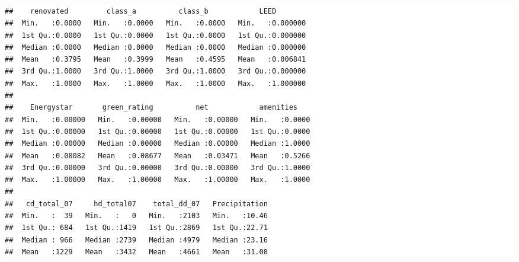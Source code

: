     ##    renovated         class_a          class_b            LEED         
    ##  Min.   :0.0000   Min.   :0.0000   Min.   :0.0000   Min.   :0.000000  
    ##  1st Qu.:0.0000   1st Qu.:0.0000   1st Qu.:0.0000   1st Qu.:0.000000  
    ##  Median :0.0000   Median :0.0000   Median :0.0000   Median :0.000000  
    ##  Mean   :0.3795   Mean   :0.3999   Mean   :0.4595   Mean   :0.006841  
    ##  3rd Qu.:1.0000   3rd Qu.:1.0000   3rd Qu.:1.0000   3rd Qu.:0.000000  
    ##  Max.   :1.0000   Max.   :1.0000   Max.   :1.0000   Max.   :1.000000  
    ##                                                                       
    ##    Energystar       green_rating          net            amenities     
    ##  Min.   :0.00000   Min.   :0.00000   Min.   :0.00000   Min.   :0.0000  
    ##  1st Qu.:0.00000   1st Qu.:0.00000   1st Qu.:0.00000   1st Qu.:0.0000  
    ##  Median :0.00000   Median :0.00000   Median :0.00000   Median :1.0000  
    ##  Mean   :0.08082   Mean   :0.08677   Mean   :0.03471   Mean   :0.5266  
    ##  3rd Qu.:0.00000   3rd Qu.:0.00000   3rd Qu.:0.00000   3rd Qu.:1.0000  
    ##  Max.   :1.00000   Max.   :1.00000   Max.   :1.00000   Max.   :1.0000  
    ##                                                                        
    ##   cd_total_07     hd_total07    total_dd_07   Precipitation  
    ##  Min.   :  39   Min.   :   0   Min.   :2103   Min.   :10.46  
    ##  1st Qu.: 684   1st Qu.:1419   1st Qu.:2869   1st Qu.:22.71  
    ##  Median : 966   Median :2739   Median :4979   Median :23.16  
    ##  Mean   :1229   Mean   :3432   Mean   :4661   Mean   :31.08  